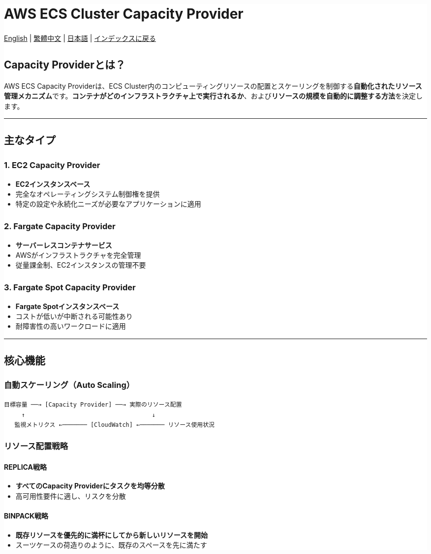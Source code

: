 # AWS ECS Cluster Capacity Provider

[English](../en/20_aws_ecs_cluster_capacity_provider.md) | [繁體中文](../zh-tw/20_aws_ecs_cluster_capacity_provider.md) | [日本語](../ja/20_aws_ecs_cluster_capacity_provider.md) | [インデックスに戻る](../README.md)

## Capacity Providerとは？

AWS ECS Capacity Providerは、ECS Cluster内のコンピューティングリソースの配置とスケーリングを制御する**自動化されたリソース管理メカニズム**です。**コンテナがどのインフラストラクチャ上で実行されるか**、および**リソースの規模を自動的に調整する方法**を決定します。

---

## 主なタイプ

### 1. EC2 Capacity Provider
- **EC2インスタンスベース**
- 完全なオペレーティングシステム制御権を提供
- 特定の設定や永続化ニーズが必要なアプリケーションに適用

### 2. Fargate Capacity Provider
- **サーバーレスコンテナサービス**
- AWSがインフラストラクチャを完全管理
- 従量課金制、EC2インスタンスの管理不要

### 3. Fargate Spot Capacity Provider
- **Fargate Spotインスタンスベース**
- コストが低いが中断される可能性あり
- 耐障害性の高いワークロードに適用

---

## 核心機能

### 自動スケーリング（Auto Scaling）
```
目標容量 ──→ [Capacity Provider] ──→ 実際のリソース配置
     ↑                                    ↓
   監視メトリクス ←─────── [CloudWatch] ←─────── リソース使用状況
```

### リソース配置戦略

#### REPLICA戦略
- **すべてのCapacity Providerにタスクを均等分散**
- 高可用性要件に適し、リスクを分散

#### BINPACK戦略
- **既存リソースを優先的に満杯にしてから新しいリソースを開始**
- スーツケースの荷造りのように、既存のスペースを先に満たす
